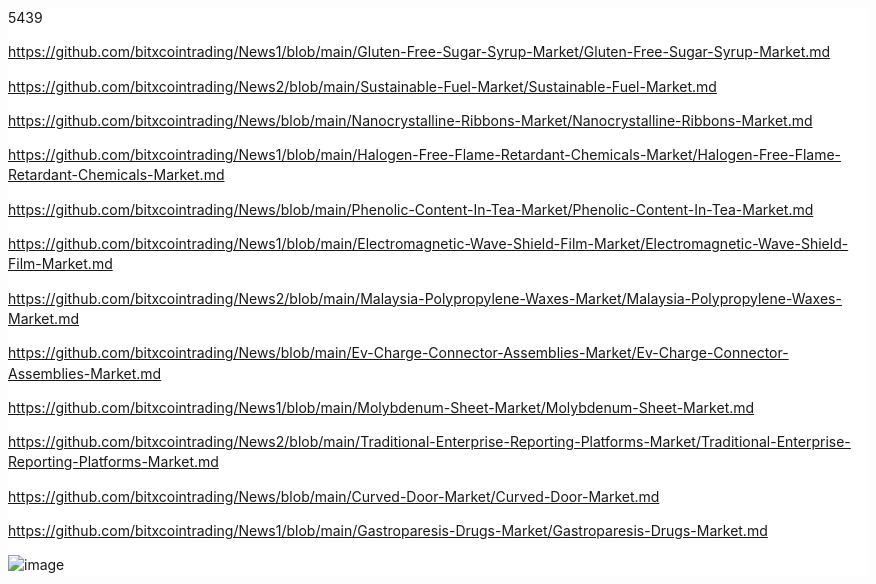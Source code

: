 5439</p><p><a href="https://github.com/bitxcointrading/News1/blob/main/Gluten-Free-Sugar-Syrup-Market/Gluten-Free-Sugar-Syrup-Market.md">https://github.com/bitxcointrading/News1/blob/main/Gluten-Free-Sugar-Syrup-Market/Gluten-Free-Sugar-Syrup-Market.md</a></p><p><a href="https://github.com/bitxcointrading/News2/blob/main/Sustainable-Fuel-Market/Sustainable-Fuel-Market.md">https://github.com/bitxcointrading/News2/blob/main/Sustainable-Fuel-Market/Sustainable-Fuel-Market.md</a></p><p><a href="https://github.com/bitxcointrading/News/blob/main/Nanocrystalline-Ribbons-Market/Nanocrystalline-Ribbons-Market.md">https://github.com/bitxcointrading/News/blob/main/Nanocrystalline-Ribbons-Market/Nanocrystalline-Ribbons-Market.md</a></p><p><a href="https://github.com/bitxcointrading/News1/blob/main/Halogen-Free-Flame-Retardant-Chemicals-Market/Halogen-Free-Flame-Retardant-Chemicals-Market.md">https://github.com/bitxcointrading/News1/blob/main/Halogen-Free-Flame-Retardant-Chemicals-Market/Halogen-Free-Flame-Retardant-Chemicals-Market.md</a></p><p><a href="https://github.com/bitxcointrading/News/blob/main/Phenolic-Content-In-Tea-Market/Phenolic-Content-In-Tea-Market.md">https://github.com/bitxcointrading/News/blob/main/Phenolic-Content-In-Tea-Market/Phenolic-Content-In-Tea-Market.md</a></p><p><a href="https://github.com/bitxcointrading/News1/blob/main/Electromagnetic-Wave-Shield-Film-Market/Electromagnetic-Wave-Shield-Film-Market.md">https://github.com/bitxcointrading/News1/blob/main/Electromagnetic-Wave-Shield-Film-Market/Electromagnetic-Wave-Shield-Film-Market.md</a></p><p><a href="https://github.com/bitxcointrading/News2/blob/main/Malaysia-Polypropylene-Waxes-Market/Malaysia-Polypropylene-Waxes-Market.md">https://github.com/bitxcointrading/News2/blob/main/Malaysia-Polypropylene-Waxes-Market/Malaysia-Polypropylene-Waxes-Market.md</a></p><p><a href="https://github.com/bitxcointrading/News/blob/main/Ev-Charge-Connector-Assemblies-Market/Ev-Charge-Connector-Assemblies-Market.md">https://github.com/bitxcointrading/News/blob/main/Ev-Charge-Connector-Assemblies-Market/Ev-Charge-Connector-Assemblies-Market.md</a></p><p><a href="https://github.com/bitxcointrading/News1/blob/main/Molybdenum-Sheet-Market/Molybdenum-Sheet-Market.md">https://github.com/bitxcointrading/News1/blob/main/Molybdenum-Sheet-Market/Molybdenum-Sheet-Market.md</a></p><p><a href="https://github.com/bitxcointrading/News2/blob/main/Traditional-Enterprise-Reporting-Platforms-Market/Traditional-Enterprise-Reporting-Platforms-Market.md">https://github.com/bitxcointrading/News2/blob/main/Traditional-Enterprise-Reporting-Platforms-Market/Traditional-Enterprise-Reporting-Platforms-Market.md</a></p><p><a href="https://github.com/bitxcointrading/News/blob/main/Curved-Door-Market/Curved-Door-Market.md">https://github.com/bitxcointrading/News/blob/main/Curved-Door-Market/Curved-Door-Market.md</a></p><p><a href="https://github.com/bitxcointrading/News1/blob/main/Gastroparesis-Drugs-Market/Gastroparesis-Drugs-Market.md">https://github.com/bitxcointrading/News1/blob/main/Gastroparesis-Drugs-Market/Gastroparesis-Drugs-Market.md</a></p>
![image](https://github.com/user-attachments/assets/2ba37341-9228-4cf1-908c-48d55c5aa4d8)
